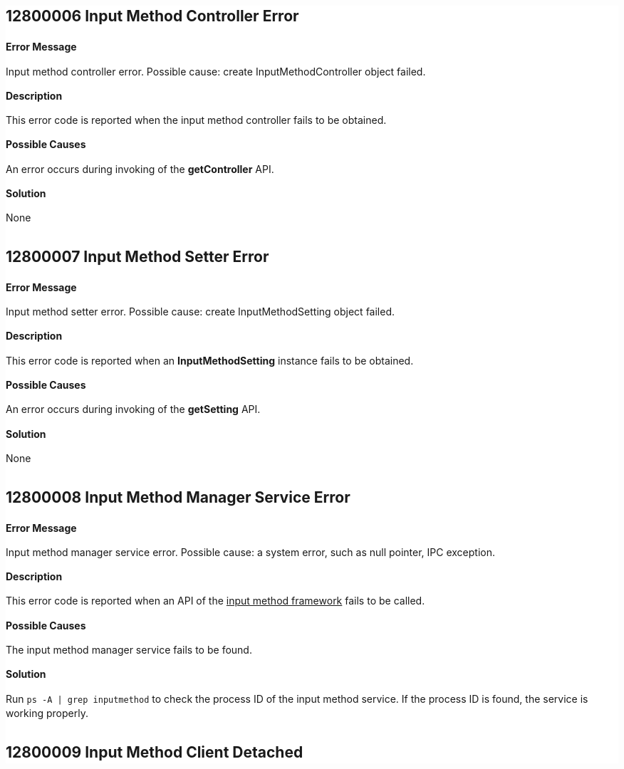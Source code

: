 ## 12800006 Input Method Controller Error

**Error Message**

Input method controller error. Possible cause: create InputMethodController object failed.

**Description**

This error code is reported when the input method controller fails to be obtained.

**Possible Causes**

An error occurs during invoking of the **getController** API.

**Solution**

None

## 12800007 Input Method Setter Error

**Error Message**

Input method setter error. Possible cause: create InputMethodSetting object failed.

**Description**

This error code is reported when an **InputMethodSetting** instance fails to be obtained.

**Possible Causes**

An error occurs during invoking of the **getSetting** API.

**Solution**

None

## 12800008 Input Method Manager Service Error

**Error Message**

Input method manager service error. Possible cause: a system error, such as null pointer, IPC exception.

**Description**

This error code is reported when an API of the [input method framework](js-apis-inputmethod.md) fails to be called.

**Possible Causes**

The input method manager service fails to be found.

**Solution**

Run `ps -A | grep inputmethod` to check the process ID of the input method service. If the process ID is found, the service is working properly.

## 12800009 Input Method Client Detached

